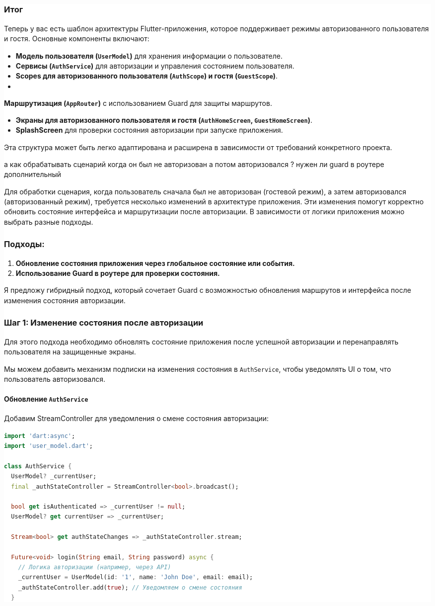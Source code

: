 ### Итог

Теперь у вас есть шаблон архитектуры Flutter-приложения, которое поддерживает режимы авторизованного пользователя и гостя. Основные компоненты включают:

- **Модель пользователя (`UserModel`)** для хранения информации о пользователе.
- **Сервисы (`AuthService`)** для авторизации и управления состоянием пользователя.
- **Scopes для авторизованного пользователя (`AuthScope`) и гостя (`GuestScope`)**.
-

 **Маршрутизация (`AppRouter`)** с использованием Guard для защиты маршрутов.
- **Экраны для авторизованного пользователя и гостя (`AuthHomeScreen`, `GuestHomeScreen`)**.
- **SplashScreen** для проверки состояния авторизации при запуске приложения.

Эта структура может быть легко адаптирована и расширена в зависимости от требований конкретного проекта.





а как обрабатывать сценарий когда он был не авторизован а потом авторизовался ? нужен ли guard в роутере дополнительный




Для обработки сценария, когда пользователь сначала был не авторизован (гостевой режим), а затем авторизовался (авторизованный режим), требуется несколько изменений в архитектуре приложения. Эти изменения помогут корректно обновить состояние интерфейса и маршрутизации после авторизации. В зависимости от логики приложения можно выбрать разные подходы.

### Подходы:

1. **Обновление состояния приложения через глобальное состояние или события.**
2. **Использование Guard в роутере для проверки состояния.**

Я предложу гибридный подход, который сочетает Guard с возможностью обновления маршрутов и интерфейса после изменения состояния авторизации.

### Шаг 1: Изменение состояния после авторизации

Для этого подхода необходимо обновлять состояние приложения после успешной авторизации и перенаправлять пользователя на защищенные экраны.

Мы можем добавить механизм подписки на изменения состояния в `AuthService`, чтобы уведомлять UI о том, что пользователь авторизовался.

#### Обновление `AuthService`

Добавим StreamController для уведомления о смене состояния авторизации:

```dart
import 'dart:async';
import 'user_model.dart';

class AuthService {
  UserModel? _currentUser;
  final _authStateController = StreamController<bool>.broadcast();

  bool get isAuthenticated => _currentUser != null;
  UserModel? get currentUser => _currentUser;

  Stream<bool> get authStateChanges => _authStateController.stream;

  Future<void> login(String email, String password) async {
    // Логика авторизации (например, через API)
    _currentUser = UserModel(id: '1', name: 'John Doe', email: email);
    _authStateController.add(true); // Уведомляем о смене состояния
  }

```
